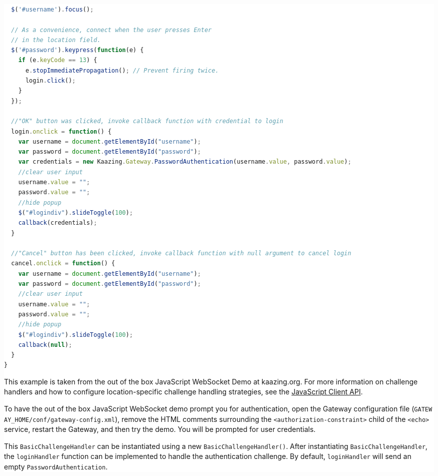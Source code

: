 ``` js
  $('#username').focus();

  // As a convenience, connect when the user presses Enter
  // in the location field.
  $('#password').keypress(function(e) {
    if (e.keyCode == 13) {
      e.stopImmediatePropagation(); // Prevent firing twice.
      login.click();
    }
  });

  //"OK" button was clicked, invoke callback function with credential to login
  login.onclick = function() {
    var username = document.getElementById("username");
    var password = document.getElementById("password");
    var credentials = new Kaazing.Gateway.PasswordAuthentication(username.value, password.value);
    //clear user input
    username.value = "";
    password.value = "";
    //hide popup
    $("#logindiv").slideToggle(100);
    callback(credentials);
  }

  //"Cancel" button has been clicked, invoke callback function with null argument to cancel login
  cancel.onclick = function() {
    var username = document.getElementById("username");
    var password = document.getElementById("password");
    //clear user input
    username.value = "";
    password.value = "";
    //hide popup
    $("#logindiv").slideToggle(100);
    callback(null);
  }
}
```

This example is taken from the out of the box JavaScript WebSocket Demo at kaazing.org. For more information on challenge handlers and how to configure location-specific challenge handling strategies, see the [JavaScript Client API](http://developer.kaazing.com/documentation/5.0/apidoc/client/javascript/gateway/index.html).

To have the out of the box JavaScript WebSocket demo prompt you for authentication, open the Gateway configuration file (`GATEWAY_HOME/conf/gateway-config.xml`), remove the HTML comments surrounding the `<authorization-constraint>` child of the `<echo>` service, restart the Gateway, and then try the demo. You will be prompted for user credentials.

This `BasicChallengeHandler` can be instantiated using a new `BasicChallengeHandler()`. After instantiating `BasicChallengeHandler`, the `loginHandler` function can be implemented to handle the authentication challenge. By default, `loginHandler` will send an empty `PasswordAuthentication`.
